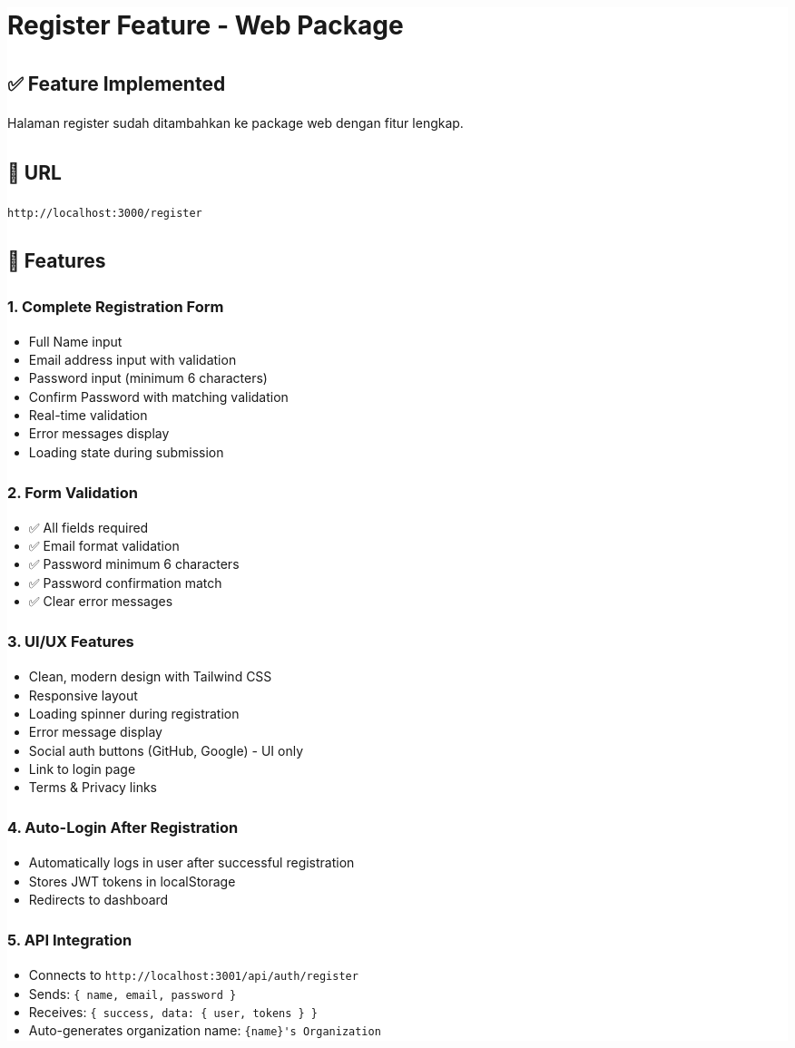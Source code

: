 # Register Feature - Web Package

## ✅ Feature Implemented

Halaman register sudah ditambahkan ke package web dengan fitur lengkap.

## 📍 URL
```
http://localhost:3000/register
```

## 🎨 Features

### 1. **Complete Registration Form**
- Full Name input
- Email address input with validation
- Password input (minimum 6 characters)
- Confirm Password with matching validation
- Real-time validation
- Error messages display
- Loading state during submission

### 2. **Form Validation**
- ✅ All fields required
- ✅ Email format validation
- ✅ Password minimum 6 characters
- ✅ Password confirmation match
- ✅ Clear error messages

### 3. **UI/UX Features**
- Clean, modern design with Tailwind CSS
- Responsive layout
- Loading spinner during registration
- Error message display
- Social auth buttons (GitHub, Google) - UI only
- Link to login page
- Terms & Privacy links

### 4. **Auto-Login After Registration**
- Automatically logs in user after successful registration
- Stores JWT tokens in localStorage
- Redirects to dashboard

### 5. **API Integration**
- Connects to `http://localhost:3001/api/auth/register`
- Sends: `{ name, email, password }`
- Receives: `{ success, data: { user, tokens } }`
- Auto-generates organization name: `{name}'s Organization`
